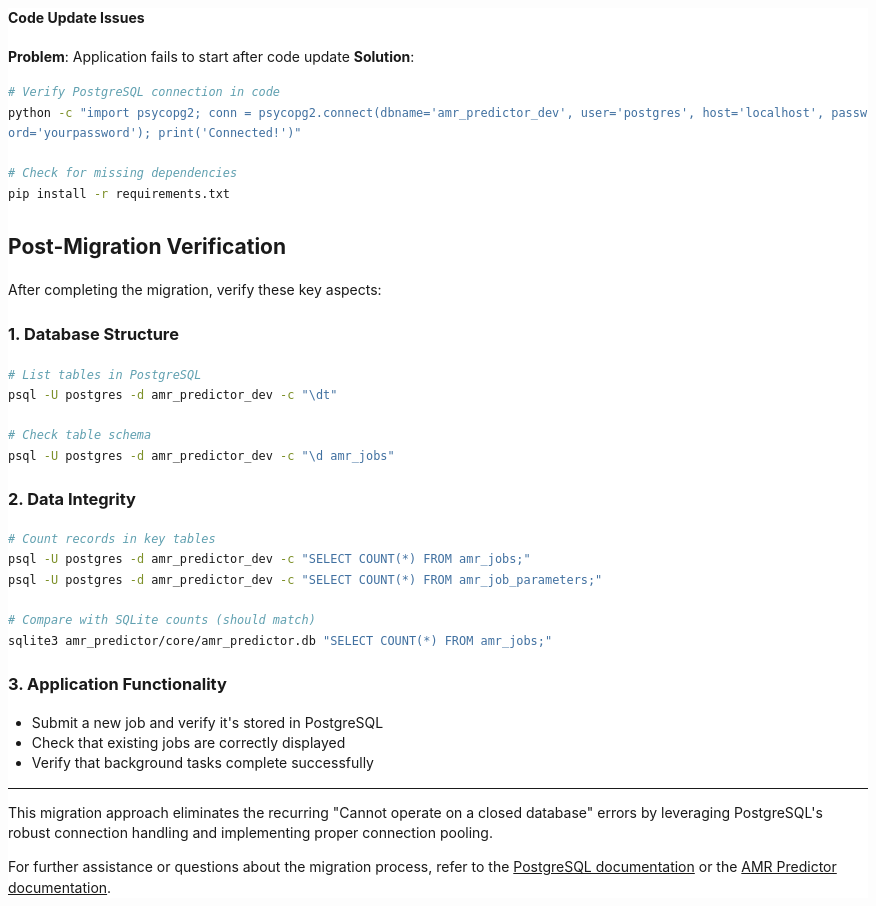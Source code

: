 #### Code Update Issues

**Problem**: Application fails to start after code update
**Solution**:
```bash
# Verify PostgreSQL connection in code
python -c "import psycopg2; conn = psycopg2.connect(dbname='amr_predictor_dev', user='postgres', host='localhost', password='yourpassword'); print('Connected!')"

# Check for missing dependencies
pip install -r requirements.txt
```

## Post-Migration Verification

After completing the migration, verify these key aspects:

### 1. Database Structure

```bash
# List tables in PostgreSQL
psql -U postgres -d amr_predictor_dev -c "\dt"

# Check table schema
psql -U postgres -d amr_predictor_dev -c "\d amr_jobs"
```

### 2. Data Integrity

```bash
# Count records in key tables
psql -U postgres -d amr_predictor_dev -c "SELECT COUNT(*) FROM amr_jobs;"
psql -U postgres -d amr_predictor_dev -c "SELECT COUNT(*) FROM amr_job_parameters;"

# Compare with SQLite counts (should match)
sqlite3 amr_predictor/core/amr_predictor.db "SELECT COUNT(*) FROM amr_jobs;"
```

### 3. Application Functionality

- Submit a new job and verify it's stored in PostgreSQL
- Check that existing jobs are correctly displayed
- Verify that background tasks complete successfully

---

This migration approach eliminates the recurring "Cannot operate on a closed database" errors by leveraging PostgreSQL's robust connection handling and implementing proper connection pooling.

For further assistance or questions about the migration process, refer to the [PostgreSQL documentation](https://www.postgresql.org/docs/) or the [AMR Predictor documentation](./README.md).
